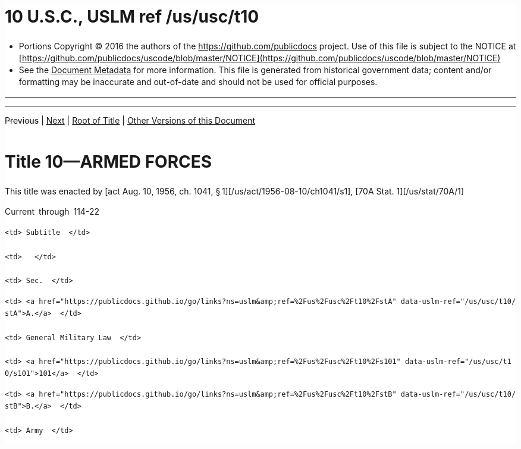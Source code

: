 ---
---

# 10 U.S.C., USLM ref /us/usc/t10

* Portions Copyright © 2016 the authors of the https://github.com/publicdocs project.
  Use of this file is subject to the NOTICE at [https://github.com/publicdocs/uscode/blob/master/NOTICE](https://github.com/publicdocs/uscode/blob/master/NOTICE)
* See the [Document Metadata](././../../..//README.md) for more information.
  This file is generated from historical government data; content and/or formatting may be inaccurate and out-of-date and should not be used for official purposes.

----------
----------

~~Previous~~ | [Next](./../../..//us/usc/t10/stA/m__us_usc_t10_stA.md) | [Root of Title](./../../../) | [Other Versions of this Document](https://publicdocs.github.io/go/links?ns=uslm&ref=%2Fus%2Fusc%2Ft10)

# Title 10—ARMED FORCES

This title was enacted by [act Aug. 10, 1956, ch. 1041, § 1][/us/act/1956-08-10/ch1041/s1], [70A Stat. 1][/us/stat/70A/1]

Current through 114-22

<table>

  <tr>

    <td> Subtitle  </td>

    <td>   </td>

    <td> Sec.  </td>

  </tr>

  <tr>

    <td> <a href="https://publicdocs.github.io/go/links?ns=uslm&amp;ref=%2Fus%2Fusc%2Ft10%2FstA" data-uslm-ref="/us/usc/t10/stA">A.</a>  </td>

    <td> General Military Law  </td>

    <td> <a href="https://publicdocs.github.io/go/links?ns=uslm&amp;ref=%2Fus%2Fusc%2Ft10%2Fs101" data-uslm-ref="/us/usc/t10/s101">101</a>  </td>

  </tr>

  <tr>

    <td> <a href="https://publicdocs.github.io/go/links?ns=uslm&amp;ref=%2Fus%2Fusc%2Ft10%2FstB" data-uslm-ref="/us/usc/t10/stB">B.</a>  </td>

    <td> Army  </td>
